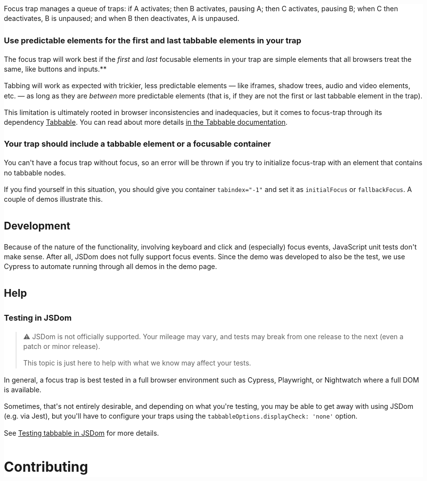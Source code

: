 Focus trap manages a queue of traps: if A activates; then B activates, pausing A; then C activates, pausing B; when C then deactivates, B is unpaused; and when B then deactivates, A is unpaused.

### Use predictable elements for the first and last tabbable elements in your trap

The focus trap will work best if the *first* and *last* focusable elements in your trap are simple elements that all browsers treat the same, like buttons and inputs.**

Tabbing will work as expected with trickier, less predictable elements — like iframes, shadow trees, audio and video elements, etc. — as long as they are *between* more predictable elements (that is, if they are not the first or last tabbable element in the trap).

This limitation is ultimately rooted in browser inconsistencies and inadequacies, but it comes to focus-trap through its dependency [Tabbable](https://github.com/focus-trap/tabbable). You can read about more details [in the Tabbable documentation](https://github.com/focus-trap/tabbable#more-details).

### Your trap should include a tabbable element or a focusable container

You can't have a focus trap without focus, so an error will be thrown if you try to initialize focus-trap with an element that contains no tabbable nodes.

If you find yourself in this situation, you should give you container `tabindex="-1"` and set it as `initialFocus` or `fallbackFocus`. A couple of demos illustrate this.

## Development

Because of the nature of the functionality, involving keyboard and click and (especially) focus events, JavaScript unit tests don't make sense. After all, JSDom does not fully support focus events. Since the demo was developed to also be the test, we use Cypress to automate running through all demos in the demo page.

## Help

### Testing in JSDom

> ⚠️ JSDom is not officially supported. Your mileage may vary, and tests may break from one release to the next (even a patch or minor release).
>
> This topic is just here to help with what we know may affect your tests.

In general, a focus trap is best tested in a full browser environment such as Cypress, Playwright, or Nightwatch where a full DOM is available.

Sometimes, that's not entirely desirable, and depending on what you're testing, you may be able to get away with using JSDom (e.g. via Jest), but you'll have to configure your traps using the `tabbableOptions.displayCheck: 'none'` option.

See [Testing tabbable in JSDom](https://github.com/focus-trap/tabbable#testing-in-jsdom) for more details.

# Contributing
